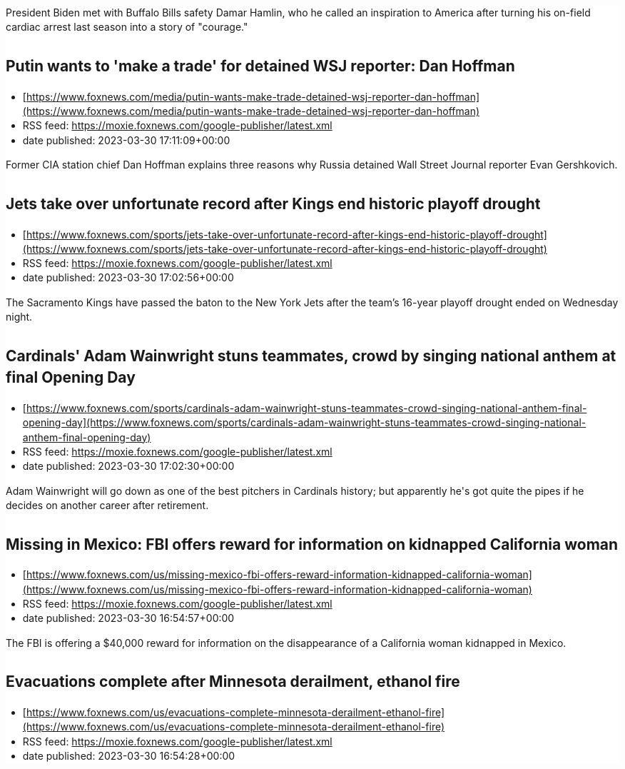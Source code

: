 President Biden met with Buffalo Bills safety Damar Hamlin, who he called an inspiration to America after turning his on-field cardiac arrest last season into a story of &quot;courage.&quot;

## Putin wants to 'make a trade' for detained WSJ reporter: Dan Hoffman
 - [https://www.foxnews.com/media/putin-wants-make-trade-detained-wsj-reporter-dan-hoffman](https://www.foxnews.com/media/putin-wants-make-trade-detained-wsj-reporter-dan-hoffman)
 - RSS feed: https://moxie.foxnews.com/google-publisher/latest.xml
 - date published: 2023-03-30 17:11:09+00:00

Former CIA station chief Dan Hoffman explains three reasons why Russia detained Wall Street Journal reporter Evan Gershkovich.

## Jets take over unfortunate record after Kings end historic playoff drought
 - [https://www.foxnews.com/sports/jets-take-over-unfortunate-record-after-kings-end-historic-playoff-drought](https://www.foxnews.com/sports/jets-take-over-unfortunate-record-after-kings-end-historic-playoff-drought)
 - RSS feed: https://moxie.foxnews.com/google-publisher/latest.xml
 - date published: 2023-03-30 17:02:56+00:00

The Sacramento Kings have passed the baton to the New York Jets after the team’s 16-year playoff drought ended on Wednesday night.

## Cardinals' Adam Wainwright stuns teammates, crowd by singing national anthem at final Opening Day
 - [https://www.foxnews.com/sports/cardinals-adam-wainwright-stuns-teammates-crowd-singing-national-anthem-final-opening-day](https://www.foxnews.com/sports/cardinals-adam-wainwright-stuns-teammates-crowd-singing-national-anthem-final-opening-day)
 - RSS feed: https://moxie.foxnews.com/google-publisher/latest.xml
 - date published: 2023-03-30 17:02:30+00:00

Adam Wainwright will go down as one of the best pitchers in Cardinals history; but apparently he&apos;s got quite the pipes if he decides on another career after retirement.

## Missing in Mexico: FBI offers reward for information on kidnapped California woman
 - [https://www.foxnews.com/us/missing-mexico-fbi-offers-reward-information-kidnapped-california-woman](https://www.foxnews.com/us/missing-mexico-fbi-offers-reward-information-kidnapped-california-woman)
 - RSS feed: https://moxie.foxnews.com/google-publisher/latest.xml
 - date published: 2023-03-30 16:54:57+00:00

The FBI is offering a $40,000 reward for information on the disappearance of a California woman kidnapped in Mexico.

## Evacuations complete after Minnesota derailment, ethanol fire
 - [https://www.foxnews.com/us/evacuations-complete-minnesota-derailment-ethanol-fire](https://www.foxnews.com/us/evacuations-complete-minnesota-derailment-ethanol-fire)
 - RSS feed: https://moxie.foxnews.com/google-publisher/latest.xml
 - date published: 2023-03-30 16:54:28+00:00
